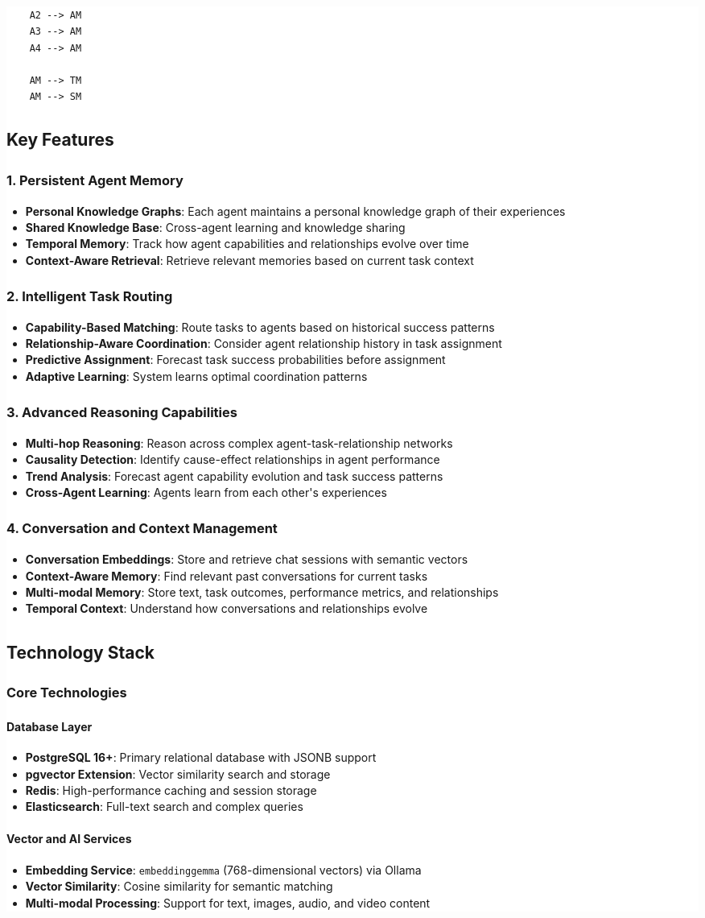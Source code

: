 ```mermaid
    A2 --> AM
    A3 --> AM
    A4 --> AM
    
    AM --> TM
    AM --> SM
```

## Key Features

### 1. Persistent Agent Memory
- **Personal Knowledge Graphs**: Each agent maintains a personal knowledge graph of their experiences
- **Shared Knowledge Base**: Cross-agent learning and knowledge sharing
- **Temporal Memory**: Track how agent capabilities and relationships evolve over time
- **Context-Aware Retrieval**: Retrieve relevant memories based on current task context

### 2. Intelligent Task Routing
- **Capability-Based Matching**: Route tasks to agents based on historical success patterns
- **Relationship-Aware Coordination**: Consider agent relationship history in task assignment
- **Predictive Assignment**: Forecast task success probabilities before assignment
- **Adaptive Learning**: System learns optimal coordination patterns

### 3. Advanced Reasoning Capabilities
- **Multi-hop Reasoning**: Reason across complex agent-task-relationship networks
- **Causality Detection**: Identify cause-effect relationships in agent performance
- **Trend Analysis**: Forecast agent capability evolution and task success patterns
- **Cross-Agent Learning**: Agents learn from each other's experiences

### 4. Conversation and Context Management
- **Conversation Embeddings**: Store and retrieve chat sessions with semantic vectors
- **Context-Aware Memory**: Find relevant past conversations for current tasks
- **Multi-modal Memory**: Store text, task outcomes, performance metrics, and relationships
- **Temporal Context**: Understand how conversations and relationships evolve

## Technology Stack

### Core Technologies

#### Database Layer
- **PostgreSQL 16+**: Primary relational database with JSONB support
- **pgvector Extension**: Vector similarity search and storage
- **Redis**: High-performance caching and session storage
- **Elasticsearch**: Full-text search and complex queries

#### Vector and AI Services
- **Embedding Service**: `embeddinggemma` (768-dimensional vectors) via Ollama
- **Vector Similarity**: Cosine similarity for semantic matching
- **Multi-modal Processing**: Support for text, images, audio, and video content
